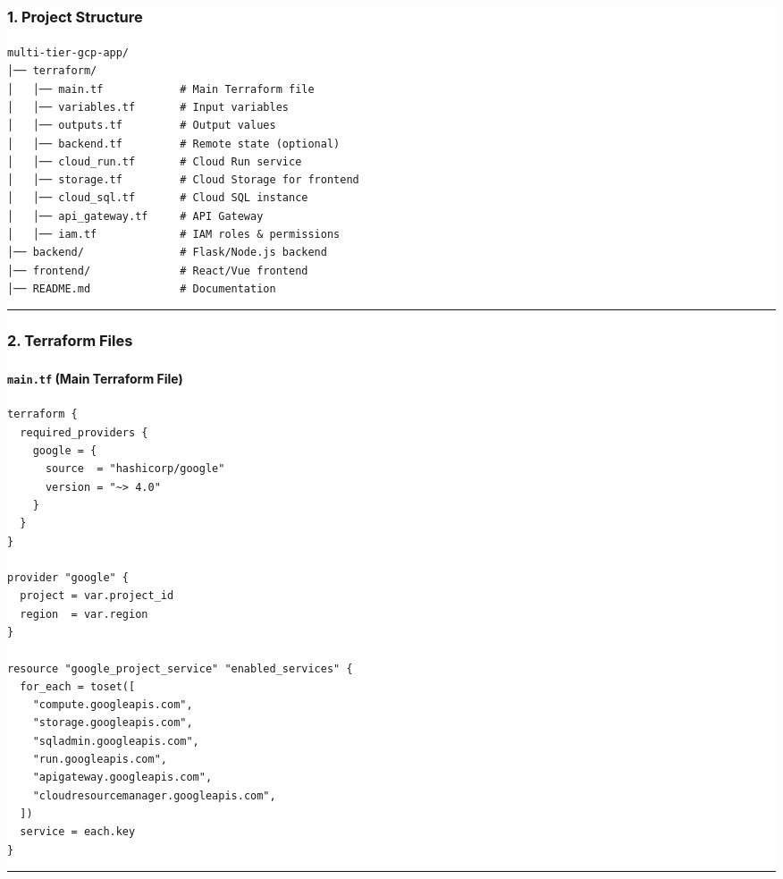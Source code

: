 
### **1. Project Structure**  
```
multi-tier-gcp-app/
│── terraform/
│   │── main.tf            # Main Terraform file
│   │── variables.tf       # Input variables
│   │── outputs.tf         # Output values
│   │── backend.tf         # Remote state (optional)
│   │── cloud_run.tf       # Cloud Run service
│   │── storage.tf         # Cloud Storage for frontend
│   │── cloud_sql.tf       # Cloud SQL instance
│   │── api_gateway.tf     # API Gateway
│   │── iam.tf             # IAM roles & permissions
│── backend/               # Flask/Node.js backend
│── frontend/              # React/Vue frontend
│── README.md              # Documentation
```

---

### **2. Terraform Files**  

#### **`main.tf` (Main Terraform File)**  
```hcl
terraform {
  required_providers {
    google = {
      source  = "hashicorp/google"
      version = "~> 4.0"
    }
  }
}

provider "google" {
  project = var.project_id
  region  = var.region
}

resource "google_project_service" "enabled_services" {
  for_each = toset([
    "compute.googleapis.com",
    "storage.googleapis.com",
    "sqladmin.googleapis.com",
    "run.googleapis.com",
    "apigateway.googleapis.com",
    "cloudresourcemanager.googleapis.com",
  ])
  service = each.key
}
```

---